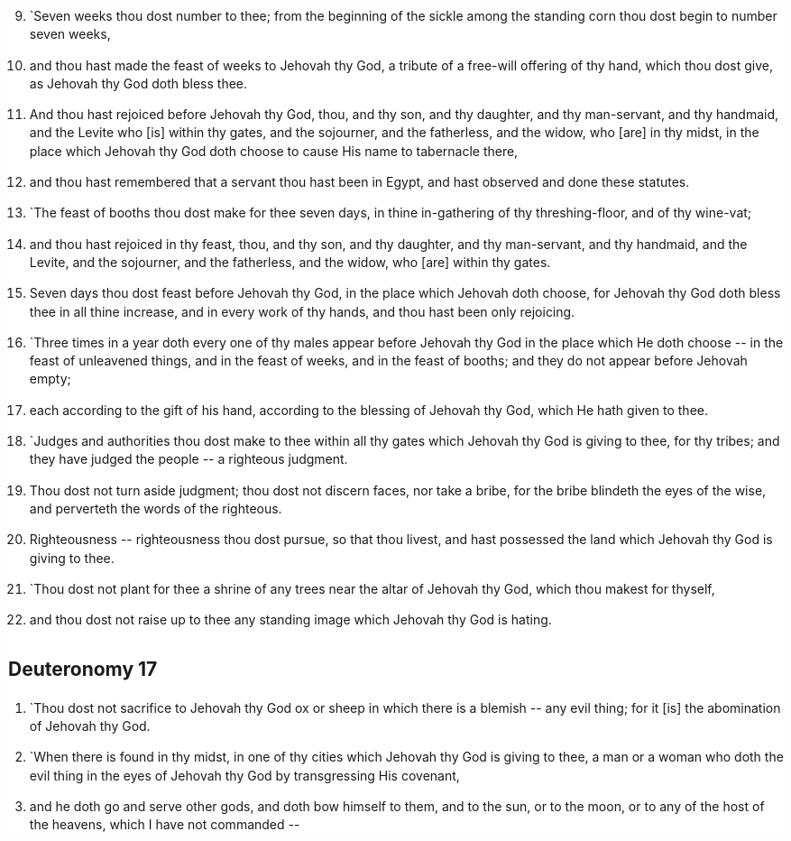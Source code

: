 9. `Seven weeks thou dost number to thee; from the beginning  of the sickle among the standing corn thou dost begin to number  seven weeks,

10. and thou hast made the feast of weeks to Jehovah thy God,  a tribute of a free-will offering of thy hand, which thou dost  give, as Jehovah thy God doth bless thee.

11. And thou hast rejoiced before Jehovah thy God, thou, and  thy son, and thy daughter, and thy man-servant, and thy  handmaid, and the Levite who [is] within thy gates, and the  sojourner, and the fatherless, and the widow, who [are] in thy  midst, in the place which Jehovah thy God doth choose to cause  His name to tabernacle there,

12. and thou hast remembered that a servant thou hast been in  Egypt, and hast observed and done these statutes.

13. `The feast of booths thou dost make for thee seven days,  in thine in-gathering of thy threshing-floor, and of thy  wine-vat;

14. and thou hast rejoiced in thy feast, thou, and thy son,  and thy daughter, and thy man-servant, and thy handmaid, and  the Levite, and the sojourner, and the fatherless, and the  widow, who [are] within thy gates.

15. Seven days thou dost feast before Jehovah thy God, in the  place which Jehovah doth choose, for Jehovah thy God doth bless  thee in all thine increase, and in every work of thy hands, and  thou hast been only rejoicing.

16. `Three times in a year doth every one of thy males appear  before Jehovah thy God in the place which He doth choose -- in  the feast of unleavened things, and in the feast of weeks, and  in the feast of booths; and they do not appear before Jehovah  empty;

17. each according to the gift of his hand, according to the  blessing of Jehovah thy God, which He hath given to thee.

18. `Judges and authorities thou dost make to thee within all  thy gates which Jehovah thy God is giving to thee, for thy  tribes; and they have judged the people -- a righteous  judgment.

19. Thou dost not turn aside judgment; thou dost not discern  faces, nor take a bribe, for the bribe blindeth the eyes of the  wise, and perverteth the words of the righteous.

20. Righteousness -- righteousness thou dost pursue, so that  thou livest, and hast possessed the land which Jehovah thy God  is giving to thee.

21. `Thou dost not plant for thee a shrine of any trees near  the altar of Jehovah thy God, which thou makest for thyself,

22. and thou dost not raise up to thee any standing image  which Jehovah thy God is hating.

## Deuteronomy 17

1. `Thou dost not sacrifice to Jehovah thy God ox or sheep in  which there is a blemish -- any evil thing; for it [is] the  abomination of Jehovah thy God.

2. `When there is found in thy midst, in one of thy cities  which Jehovah thy God is giving to thee, a man or a woman who  doth the evil thing in the eyes of Jehovah thy God by  transgressing His covenant,

3. and he doth go and serve other gods, and doth bow himself  to them, and to the sun, or to the moon, or to any of the host  of the heavens, which I have not commanded --
